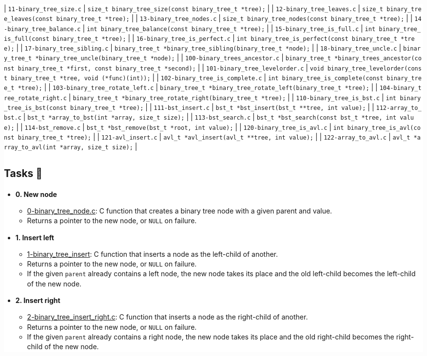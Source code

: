 | `11-binary_tree_size.c`          | `size_t binary_tree_size(const binary_tree_t *tree);`                                            |
| `12-binary_tree_leaves.c`        | `size_t binary_tree_leaves(const binary_tree_t *tree);`                                          |
| `13-binary_tree_nodes.c`         | `size_t binary_tree_nodes(const binary_tree_t *tree);`                                           |
| `14-binary_tree_balance.c`       | `int binary_tree_balance(const binary_tree_t *tree);`                                            |
| `15-binary_tree_is_full.c`       | `int binary_tree_is_full(const binary_tree_t *tree);`                                            |
| `16-binary_tree_is_perfect.c`    | `int binary_tree_is_perfect(const binary_tree_t *tree);`                                         |
| `17-binary_tree_sibling.c`       | `binary_tree_t *binary_tree_sibling(binary_tree_t *node);`                                       |
| `18-binary_tree_uncle.c`         | `binary_tree_t *binary_tree_uncle(binary_tree_t *node);`                                         |
| `100-binary_trees_ancestor.c`    | `binary_tree_t *binary_trees_ancestor(const binary_tree_t *first, const binary_tree_t *second);` |
| `101-binary_tree_levelorder.c`   | `void binary_tree_levelorder(const binary_tree_t *tree, void (*func)(int));`                     |
| `102-binary_tree_is_complete.c`  | `int binary_tree_is_complete(const binary_tree_t *tree);`                                        |
| `103-binary_tree_rotate_left.c`  | `binary_tree_t *binary_tree_rotate_left(binary_tree_t *tree);`                                   |
| `104-binary_tree_rotate_right.c` | `binary_tree_t *binary_tree_rotate_right(binary_tree_t *tree);`                                  |
| `110-binary_tree_is_bst.c`       | `int binary_tree_is_bst(const binary_tree_t *tree);`                                             |
| `111-bst_insert.c`               | `bst_t *bst_insert(bst_t **tree, int value);`                                                    |
| `112-array_to_bst.c`             | `bst_t *array_to_bst(int *array, size_t size);`                                                  |
| `113-bst_search.c`               | `bst_t *bst_search(const bst_t *tree, int value);`                                               |
| `114-bst_remove.c`               | `bst_t *bst_remove(bst_t *root, int value);`                                                     |
| `120-binary_tree_is_avl.c`       | `int binary_tree_is_avl(const binary_tree_t *tree);`                                             |
| `121-avl_insert.c`               | `avl_t *avl_insert(avl_t **tree, int value);`                                                    |
| `122-array_to_avl.c`             | `avl_t *array_to_avl(int *array, size_t size);`                                                  |

## Tasks :page_with_curl:

* **0. New node**
  * [0-binary_tree_node.c](./0-binary_tree_node.c): C function that creates a
  binary tree node with a given parent and value.
  * Returns a pointer to the new node, or `NULL` on failure.

* **1. Insert left**
  * [1-binary_tree_insert](./1-binary_tree_insert): C function that inserts a
  node as the left-child of another.
  * Returns a pointer to the new node, or `NULL` on failure.
  * If the given `parent` already contains a left node, the new node takes its
  place and the old left-child becomes the left-child of the new node.

* **2. Insert right**
  * [2-binary_tree_insert_right.c](./2-binary_tree_insert_right.c): C function that
  inserts a node as the right-child of another.
  * Returns a pointer to the new node, or `NULL` on failure.
  * If the given `parent` already contains a right node, the new node takes its
  place and the old right-child becomes the right-child of the new node.
